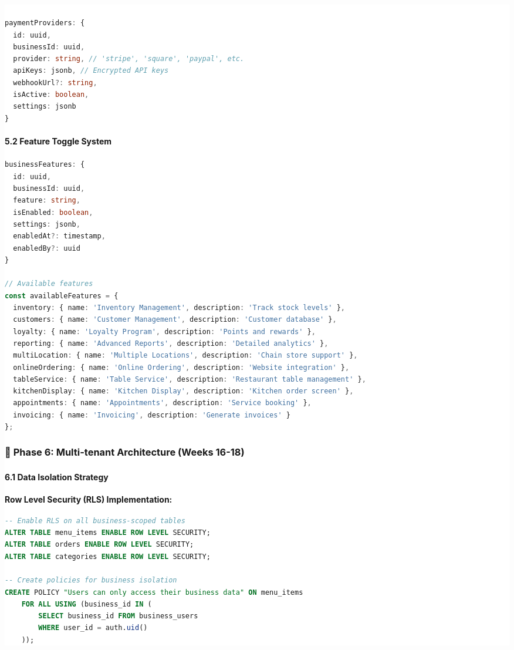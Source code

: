 ```typescript

paymentProviders: {
  id: uuid,
  businessId: uuid,
  provider: string, // 'stripe', 'square', 'paypal', etc.
  apiKeys: jsonb, // Encrypted API keys
  webhookUrl?: string,
  isActive: boolean,
  settings: jsonb
}
```

#### 5.2 **Feature Toggle System**

```typescript
businessFeatures: {
  id: uuid,
  businessId: uuid,
  feature: string,
  isEnabled: boolean,
  settings: jsonb,
  enabledAt?: timestamp,
  enabledBy?: uuid
}

// Available features
const availableFeatures = {
  inventory: { name: 'Inventory Management', description: 'Track stock levels' },
  customers: { name: 'Customer Management', description: 'Customer database' },
  loyalty: { name: 'Loyalty Program', description: 'Points and rewards' },
  reporting: { name: 'Advanced Reports', description: 'Detailed analytics' },
  multiLocation: { name: 'Multiple Locations', description: 'Chain store support' },
  onlineOrdering: { name: 'Online Ordering', description: 'Website integration' },
  tableService: { name: 'Table Service', description: 'Restaurant table management' },
  kitchenDisplay: { name: 'Kitchen Display', description: 'Kitchen order screen' },
  appointments: { name: 'Appointments', description: 'Service booking' },
  invoicing: { name: 'Invoicing', description: 'Generate invoices' }
};
```

### 📱 **Phase 6: Multi-tenant Architecture (Weeks 16-18)**

#### 6.1 **Data Isolation Strategy**

**Row Level Security (RLS) Implementation:**

```sql
-- Enable RLS on all business-scoped tables
ALTER TABLE menu_items ENABLE ROW LEVEL SECURITY;
ALTER TABLE orders ENABLE ROW LEVEL SECURITY;
ALTER TABLE categories ENABLE ROW LEVEL SECURITY;

-- Create policies for business isolation
CREATE POLICY "Users can only access their business data" ON menu_items
    FOR ALL USING (business_id IN (
        SELECT business_id FROM business_users
        WHERE user_id = auth.uid()
    ));
```
